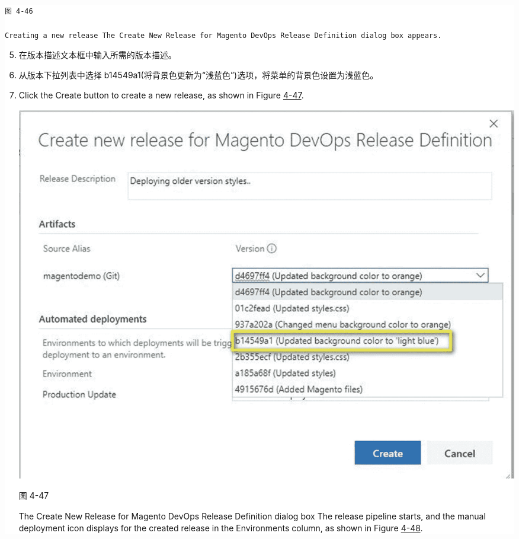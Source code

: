     图 4-46

    Creating a new release The Create New Release for Magento DevOps Release Definition dialog box appears.  
5.  在版本描述文本框中输入所需的版本描述。
6.  从版本下拉列表中选择 b14549a1(将背景色更新为“浅蓝色”)选项，将菜单的背景色设置为浅蓝色。
7.  Click the Create button to create a new release, as shown in Figure [4-47](#Fig47).

    ![A465287_1_En_4_Fig47_HTML.jpg](img/A465287_1_En_4_Fig47_HTML.jpg)

    图 4-47

    The Create New Release for Magento DevOps Release Definition dialog box The release pipeline starts, and the manual deployment icon displays for the created release in the Environments column, as shown in Figure [4-48](#Fig48).
